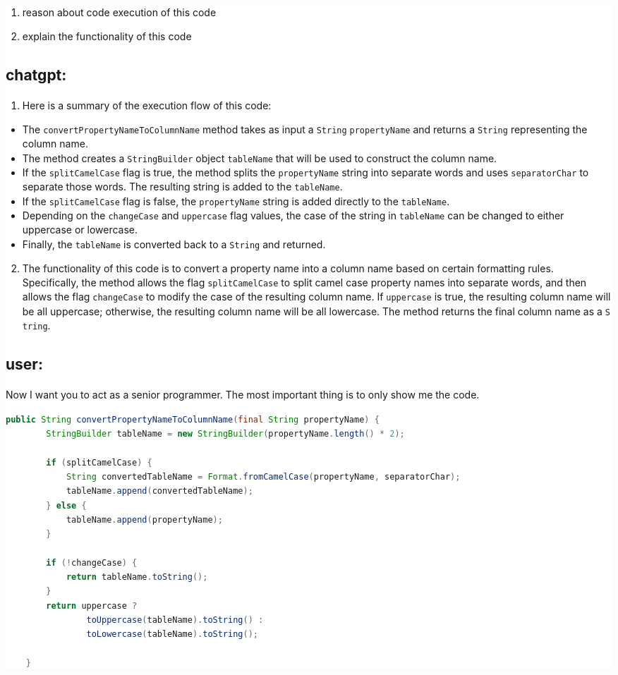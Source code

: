 1. reason about code execution of this code

2. explain the functionality of this code


## chatgpt: 

1. Here is a summary of the execution flow of this code:
- The `convertPropertyNameToColumnName` method takes as input a `String` `propertyName` and returns a `String` representing the column name. 
- The method creates a `StringBuilder` object `tableName` that will be used to construct the column name. 
- If the `splitCamelCase` flag is true, the method splits the `propertyName` string into separate words and uses `separatorChar` to separate those words. The resulting string is added to the `tableName`.
- If the `splitCamelCase` flag is false, the `propertyName` string is added directly to the `tableName`.
- Depending on the `changeCase` and `uppercase` flag values, the case of the string in `tableName` can be changed to either uppercase or lowercase.
- Finally, the `tableName` is converted back to a `String` and returned.

2. The functionality of this code is to convert a property name into a column name based on certain formatting rules. Specifically, the method allows the flag `splitCamelCase` to split camel case property names into separate words, and then allows the flag `changeCase` to modify the case of the resulting column name. If `uppercase` is true, the resulting column name will be all uppercase; otherwise, the resulting column name will be all lowercase. The method returns the final column name as a `String`.

## user: 

Now I want you to act as a senior programmer.
 The most important thing is to only show me the code.

```java
public String convertPropertyNameToColumnName(final String propertyName) {
		StringBuilder tableName = new StringBuilder(propertyName.length() * 2);

		if (splitCamelCase) {
			String convertedTableName = Format.fromCamelCase(propertyName, separatorChar);
			tableName.append(convertedTableName);
		} else {
			tableName.append(propertyName);
		}

		if (!changeCase) {
			return tableName.toString();
		}
		return uppercase ?
				toUppercase(tableName).toString() :
				toLowercase(tableName).toString();

	}
```
